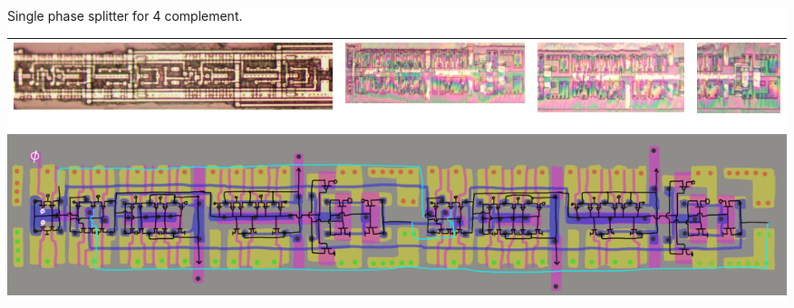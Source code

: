 Single phase splitter for 4 complement.

|![image](../imgstore/176186837-eefac41e-b4ba-426f-9a50-20cf0c258eb4.png)|![image](../imgstore/176187126-68dec8b9-8d89-458e-b0a2-ad97e49e64cf.png)|![image](../imgstore/176187306-69b78041-44e6-4965-b597-c64058f65cc4.png)|![image](../imgstore/176187396-5416db50-3828-44ae-b9a8-6593ae666d41.png)|
|---|---|---|---|

![image](../imgstore/176534144-0c56ecac-8f99-4cfa-8a9b-4edac5316064.png)
